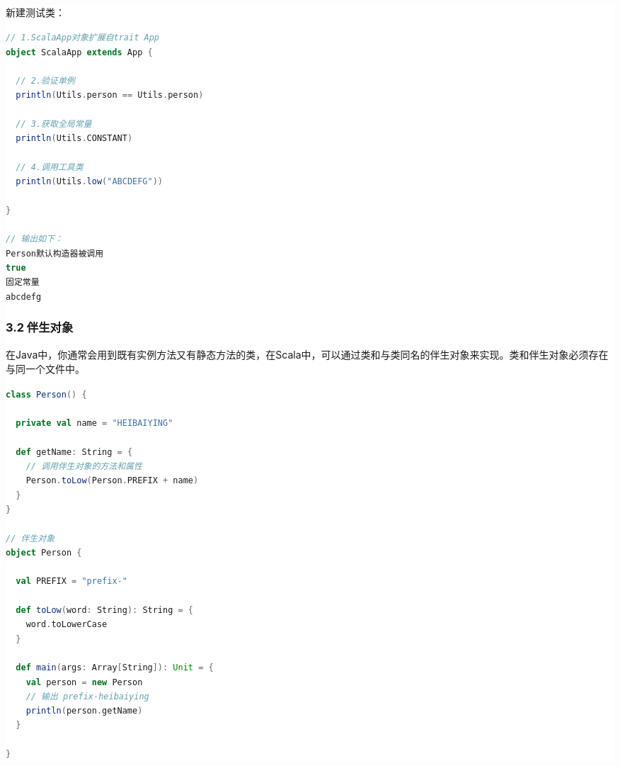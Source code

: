 新建测试类：

```scala
// 1.ScalaApp对象扩展自trait App
object ScalaApp extends App {

  // 2.验证单例
  println(Utils.person == Utils.person)

  // 3.获取全局常量
  println(Utils.CONSTANT)

  // 4.调用工具类
  println(Utils.low("ABCDEFG"))
  
}

// 输出如下：
Person默认构造器被调用
true
固定常量
abcdefg
```

### 3.2 伴生对象

在Java中，你通常会用到既有实例方法又有静态方法的类，在Scala中，可以通过类和与类同名的伴生对象来实现。类和伴生对象必须存在与同一个文件中。

```scala
class Person() {

  private val name = "HEIBAIYING"

  def getName: String = {
    // 调用伴生对象的方法和属性
    Person.toLow(Person.PREFIX + name)
  }
}

// 伴生对象
object Person {

  val PREFIX = "prefix-"

  def toLow(word: String): String = {
    word.toLowerCase
  }

  def main(args: Array[String]): Unit = {
    val person = new Person
    // 输出 prefix-heibaiying  
    println(person.getName)
  }

}
```
